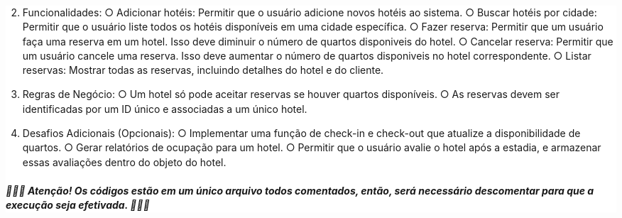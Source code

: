 2. Funcionalidades:
○ Adicionar hotéis: Permitir que o usuário adicione novos hotéis ao sistema.
○ Buscar hotéis por cidade: Permitir que o usuário liste todos os hotéis disponíveis em uma cidade específica.
○ Fazer reserva: Permitir que um usuário faça uma reserva em um hotel. Isso deve diminuir o número de quartos disponiveis do hotel.
○ Cancelar reserva: Permitir que um usuário cancele uma reserva. Isso deve aumentar o número de quartos disponiveis no hotel correspondente.
○ Listar reservas: Mostrar todas as reservas, incluindo detalhes do hotel e do cliente.

3. Regras de Negócio:
○ Um hotel só pode aceitar reservas se houver quartos disponíveis.
○ As reservas devem ser identificadas por um ID único e associadas a um único hotel.

4. Desafios Adicionais (Opcionais):
○ Implementar uma função de check-in e check-out que atualize a disponibilidade de quartos.
○ Gerar relatórios de ocupação para um hotel.
○ Permitir que o usuário avalie o hotel após a estadia, e armazenar essas avaliações dentro do objeto do hotel.

##### 🚨🚨🚨 **Atenção! Os códigos estão em um único arquivo todos comentados, então, será necessário descomentar para que a execução seja efetivada.** 🚨🚨🚨